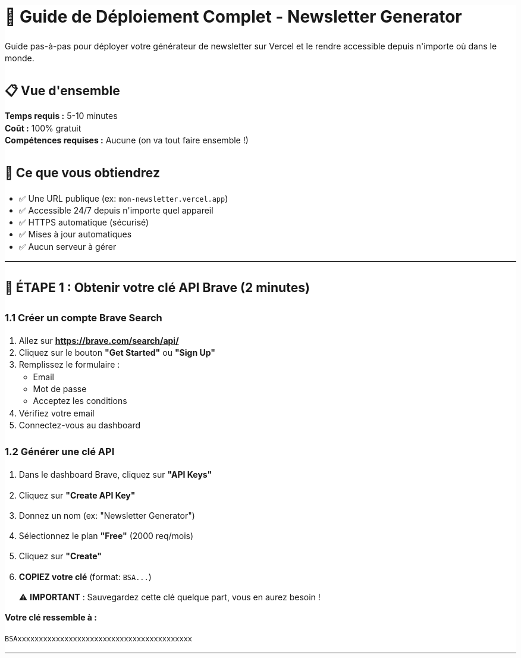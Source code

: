 # 🚀 Guide de Déploiement Complet - Newsletter Generator

Guide pas-à-pas pour déployer votre générateur de newsletter sur Vercel et le rendre accessible depuis n'importe où dans le monde.

## 📋 Vue d'ensemble

**Temps requis :** 5-10 minutes  
**Coût :** 100% gratuit  
**Compétences requises :** Aucune (on va tout faire ensemble !)

## 🎯 Ce que vous obtiendrez

- ✅ Une URL publique (ex: `mon-newsletter.vercel.app`)
- ✅ Accessible 24/7 depuis n'importe quel appareil
- ✅ HTTPS automatique (sécurisé)
- ✅ Mises à jour automatiques
- ✅ Aucun serveur à gérer

---

## 📝 ÉTAPE 1 : Obtenir votre clé API Brave (2 minutes)

### 1.1 Créer un compte Brave Search

1. Allez sur **https://brave.com/search/api/**
2. Cliquez sur le bouton **"Get Started"** ou **"Sign Up"**
3. Remplissez le formulaire :
   - Email
   - Mot de passe
   - Acceptez les conditions
4. Vérifiez votre email
5. Connectez-vous au dashboard

### 1.2 Générer une clé API

1. Dans le dashboard Brave, cliquez sur **"API Keys"**
2. Cliquez sur **"Create API Key"**
3. Donnez un nom (ex: "Newsletter Generator")
4. Sélectionnez le plan **"Free"** (2000 req/mois)
5. Cliquez sur **"Create"**
6. **COPIEZ votre clé** (format: `BSA...`)
   
   ⚠️ **IMPORTANT** : Sauvegardez cette clé quelque part, vous en aurez besoin !

**Votre clé ressemble à :**
```
BSAxxxxxxxxxxxxxxxxxxxxxxxxxxxxxxxxxxxxxxxxx
```

---
